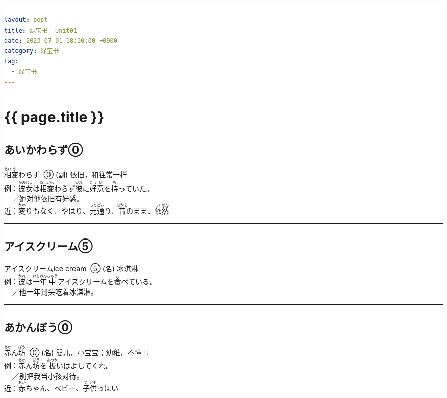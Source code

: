 ```yaml
---
layout: post
title: 绿宝书——Unit01
date: 2023-07-01 18:30:00 +0900
category: 绿宝书 
tag: 
  - 绿宝书
---
```


# {{ page.title }}

## あいかわらず⓪

<span>
  <ruby>相<rt>あい</rt>変<rt>か</rt>わらず</ruby>
</span>&nbsp;⓪ (副) 依旧，和往常一样
<div>
  <font> 例</font>：<ruby>彼<rt>かの</rt>女<rt>じょ</rt>は<rt></rt>相<rt>あい</rt>変<rt>かわ</rt>わらず<rt></rt>彼<rt>かれ</rt>に<rt></rt>好<rt>こう</rt>意<rt>い</rt>を<rt></rt>持<rt>も</rt>っていた。</ruby><br>&nbsp;&nbsp;&nbsp;&nbsp;／她对他依旧有好感。
  <br>
  <font> 近</font>：<ruby>変<rt>かわ</rt>りもなく</ruby>、<ruby>やはり</ruby>、<ruby>元<rt>もと</rt>通<rt>どお</rt>り</ruby>、<ruby>昔<rt>むかし</rt>のまま</ruby>、<ruby>依<rt>い</rt>然<rt>ぜん</rt></ruby>
</div>

- - -

## アイスクリーム⑤

<span>
  <ruby>アイスクリームice cream</ruby>
</span>&nbsp;⑤ (名) 冰淇淋
<div>
  <font> 例</font>：<ruby>彼<rt>かれ</rt>は<rt></rt>一<rt>いち</rt>年<rt>ねん</rt>中<rt>ちゅう</rt>アイスクリームを<rt></rt>食<rt>た</rt>べている。</ruby><br>&nbsp;&nbsp;&nbsp;&nbsp;／他一年到头吃着冰淇淋。
</div>

- - -

## あかんぼう⓪

<span>
  <ruby>赤<rt>あか</rt>ん<rt></rt>坊<rt>ぼう</rt></ruby>
</span>&nbsp;⓪ (名) 婴儿，小宝宝；幼稚，不懂事
<div>
  <font> 例</font>：<ruby>赤<rt>あか</rt>ん<rt></rt>坊<rt>ぼう</rt>を<rt></rt>扱<rt>あつか</rt>いはよしてくれ。</ruby><br>&nbsp;&nbsp;&nbsp;&nbsp;／别把我当小孩对待。
  <br>
  <font> 近</font>：<ruby>赤<rt>あか</rt>ちゃん</ruby>、<ruby>ベビー</ruby>、<ruby>子<rt>こ</rt>供<rt>ども</rt>っぽい</ruby>
</div>
